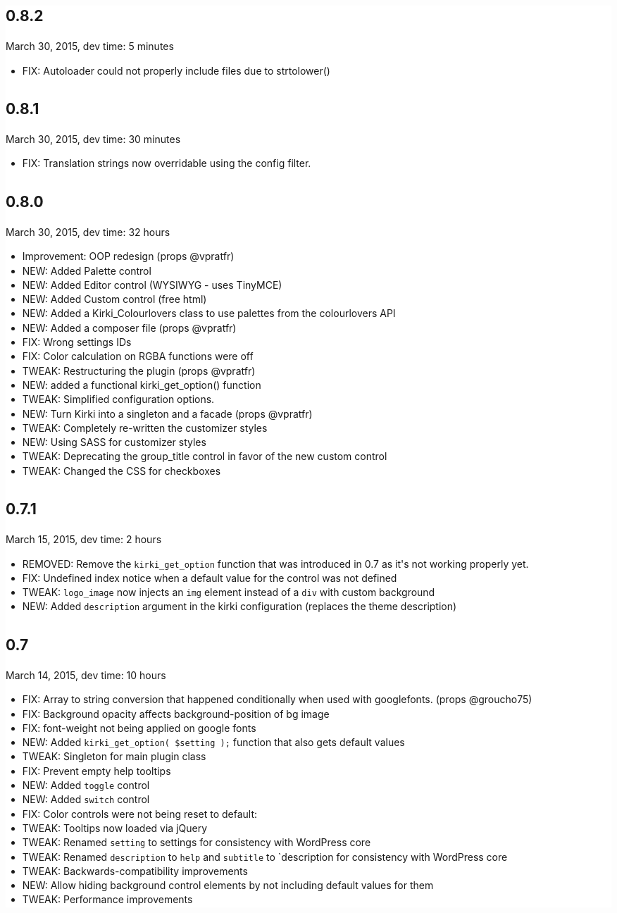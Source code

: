 ## 0.8.2

March 30, 2015, dev time: 5 minutes

* FIX: Autoloader could not properly include files due to strtolower()

## 0.8.1

March 30, 2015, dev time: 30 minutes

* FIX: Translation strings now overridable using the config filter.

## 0.8.0

March 30, 2015, dev time: 32 hours

* Improvement: OOP redesign (props @vpratfr)
* NEW: Added Palette control
* NEW: Added Editor control (WYSIWYG - uses TinyMCE)
* NEW: Added Custom control (free html)
* NEW: Added a Kirki_Colourlovers class to use palettes from the colourlovers API
* NEW: Added a composer file (props @vpratfr)
* FIX: Wrong settings IDs
* FIX: Color calculation on RGBA functions were off
* TWEAK: Restructuring the plugin (props @vpratfr)
* NEW: added a functional kirki_get_option() function
* TWEAK: Simplified configuration options.
* NEW: Turn Kirki into a singleton and a facade (props @vpratfr)
* TWEAK: Completely re-written the customizer styles
* NEW: Using SASS for customizer styles
* TWEAK: Deprecating the group_title control in favor of the new custom control
* TWEAK: Changed the CSS for checkboxes

## 0.7.1

March 15, 2015, dev time: 2 hours

* REMOVED: Remove the `kirki_get_option` function that was introduced in 0.7 as it's not working properly yet.
* FIX: Undefined index notice when a default value for the control was not defined
* TWEAK: `logo_image` now injects an `img` element instead of a `div` with custom background
* NEW: Added `description` argument in the kirki configuration (replaces the theme description)

## 0.7

March 14, 2015, dev time: 10 hours

* FIX: Array to string conversion that happened conditionally when used with googlefonts. (props @groucho75)
* FIX: Background opacity affects background-position of bg image
* FIX: font-weight not being applied on google fonts
* NEW: Added `kirki_get_option( $setting );` function that also gets default values
* TWEAK: Singleton for main plugin class
* FIX: Prevent empty help tooltips
* NEW: Added `toggle` control
* NEW: Added `switch` control
* FIX: Color controls were not being reset to default:
* TWEAK: Tooltips now loaded via jQuery
* TWEAK: Renamed `setting` to settings for consistency with WordPress core
* TWEAK: Renamed `description` to `help` and `subtitle` to `description for consistency with WordPress core
* TWEAK: Backwards-compatibility improvements
* NEW: Allow hiding background control elements by not including default values for them
* TWEAK: Performance improvements